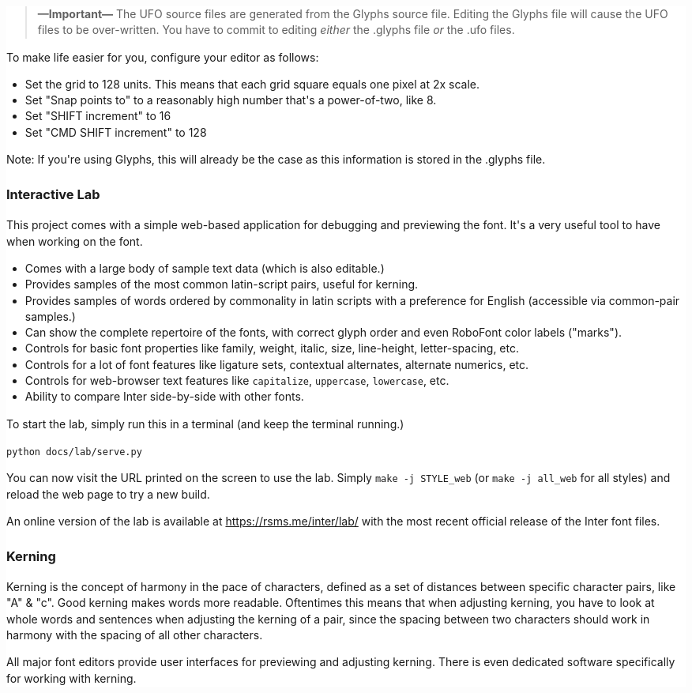 > **—Important—** The UFO source files are generated from the Glyphs source file. Editing the Glyphs file will cause the UFO files to be over-written. You have to commit to editing _either_ the .glyphs file _or_ the .ufo files.

To make life easier for you, configure your editor as follows:

- Set the grid to 128 units. This means that each grid square equals one pixel at 2x scale.
- Set "Snap points to" to a reasonably high number that's a power-of-two, like 8.
- Set "SHIFT increment" to 16
- Set "CMD SHIFT increment" to 128

Note: If you're using Glyphs, this will already be the case as this information is stored in the .glyphs file.


### Interactive Lab

This project comes with a simple web-based application for debugging and previewing the font. It's a very useful tool to have when working on the font.

- Comes with a large body of sample text data (which is also editable.)
- Provides samples of the most common latin-script pairs, useful for kerning.
- Provides samples of words ordered by commonality in latin scripts with a
  preference for English (accessible via common-pair samples.)
- Can show the complete repertoire of the fonts, with correct glyph order and
  even RoboFont color labels ("marks").
- Controls for basic font properties like family, weight, italic, size,
  line-height, letter-spacing, etc.
- Controls for a lot of font features like ligature sets, contextual alternates,
  alternate numerics, etc.
- Controls for web-browser text features like `capitalize`, `uppercase`,
  `lowercase`, etc.
- Ability to compare Inter side-by-side with other fonts.

To start the lab, simply run this in a terminal (and keep the terminal running.)

```
python docs/lab/serve.py
```

You can now visit the URL printed on the screen to use the lab. Simply `make -j STYLE_web` (or `make -j all_web` for all styles) and reload the web page to try a new build.

An online version of the lab is available at <https://rsms.me/inter/lab/> with the most recent official release of the Inter font files.


### Kerning

Kerning is the concept of harmony in the pace of characters, defined as a set of distances between specific character pairs, like "A" & "c". Good kerning makes words more readable. Oftentimes this means that when adjusting kerning, you have to look at whole words and sentences when adjusting the kerning of a pair, since the spacing between two characters should work in harmony with the spacing of all other characters.

All major font editors provide user interfaces for previewing and adjusting kerning. There is even dedicated software specifically for working with kerning.
